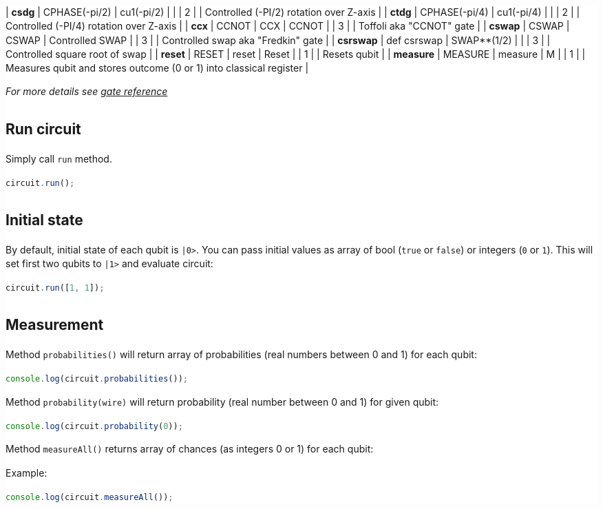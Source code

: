 | **csdg** | CPHASE(-pi/2) | cu1(-pi/2) |  |  | 2 |  | Controlled (-PI/2) rotation over Z-axis |
| **ctdg** | CPHASE(-pi/4) | cu1(-pi/4) |  |  | 2 |  | Controlled (-PI/4) rotation over Z-axis |
| **ccx** | CCNOT | CCX | CCNOT |  | 3 |  | Toffoli aka "CCNOT" gate |
| **cswap** | CSWAP | CSWAP | Controlled SWAP |  | 3 |  | Controlled swap aka "Fredkin" gate |
| **csrswap** | def csrswap | SWAP**(1/2) |  |  | 3 |  | Controlled square root of swap |
| **reset** | RESET | reset | Reset |  | 1 |  | Resets qubit |
| **measure** | MEASURE | measure | M |  | 1 |  | Measures qubit and stores outcome (0 or 1) into classical register |


*For more details see [gate reference](#gates)*


## Run circuit

Simply call `run` method.

```javascript
circuit.run();
```

## Initial state

By default, initial state of each qubit is `|0>`. You can pass initial values as array of bool (`true` or `false`) or integers (`0` or `1`). This will set first two qubits to `|1>` and evaluate circuit:

```javascript
circuit.run([1, 1]);
```


## Measurement

Method `probabilities()` will return array of probabilities (real numbers between 0 and 1) for each qubit:

```javascript
console.log(circuit.probabilities());
```

Method `probability(wire)` will return probability (real number between 0 and 1) for given qubit:

```javascript
console.log(circuit.probability(0));
```

Method `measureAll()` returns array of chances (as integers 0 or 1) for each qubit:

Example:
```javascript
console.log(circuit.measureAll());
```
